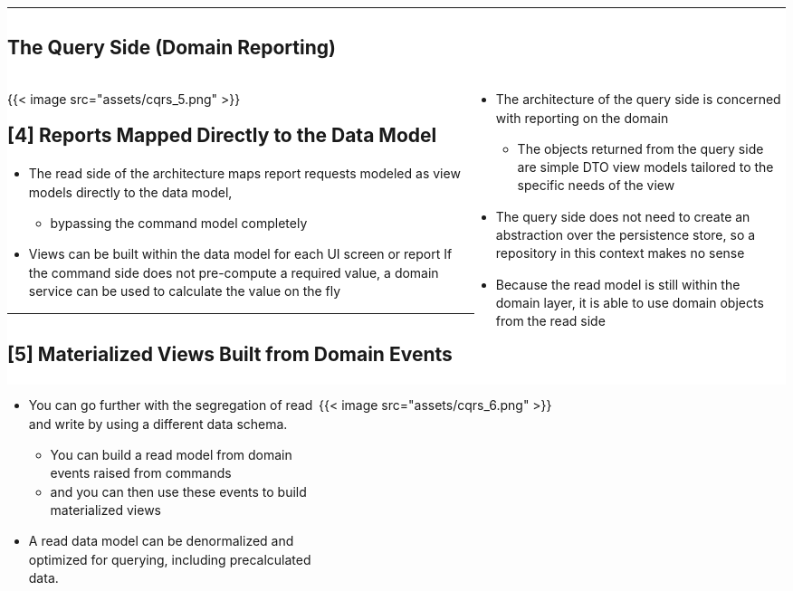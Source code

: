 </div>

---

## The Query Side (Domain Reporting)

<div class='left' style='float:left;width:60%'>

{{< image src="assets/cqrs_5.png" >}}

</div>

<div class='right' style='float:right;width:40%'>

* The architecture of the query side is concerned with reporting on the domain
    * The objects returned from the query side are simple DTO view models tailored to the specific needs of the view
    
* The query side does not need to create an abstraction over the persistence store, so a repository in this context makes no sense

* Because the read model is still within the domain layer, it is able to use domain objects from the read side 

</div>

---

## [4] Reports Mapped Directly to the Data Model

* The read side of the architecture maps report requests modeled as view models directly to the data model,
    * bypassing the command model completely
    
* Views can be built within the data model for each UI screen or report
    If the command side does not pre-compute a required value, a domain service can be used to calculate the value on the fly

---

## [5] Materialized Views Built from Domain Events

<div class='left' style='float:left;width:40%'>

* You can go further with the segregation of read and write by using a different data schema.
    * You can build a read model from domain events raised from commands
    * and you can then use these events to build materialized views

* A read data model can be denormalized and optimized for querying, including precalculated data.

</div>

<div class='right' style='float:right;width:60%'>

{{< image src="assets/cqrs_6.png" >}}

</div>

---